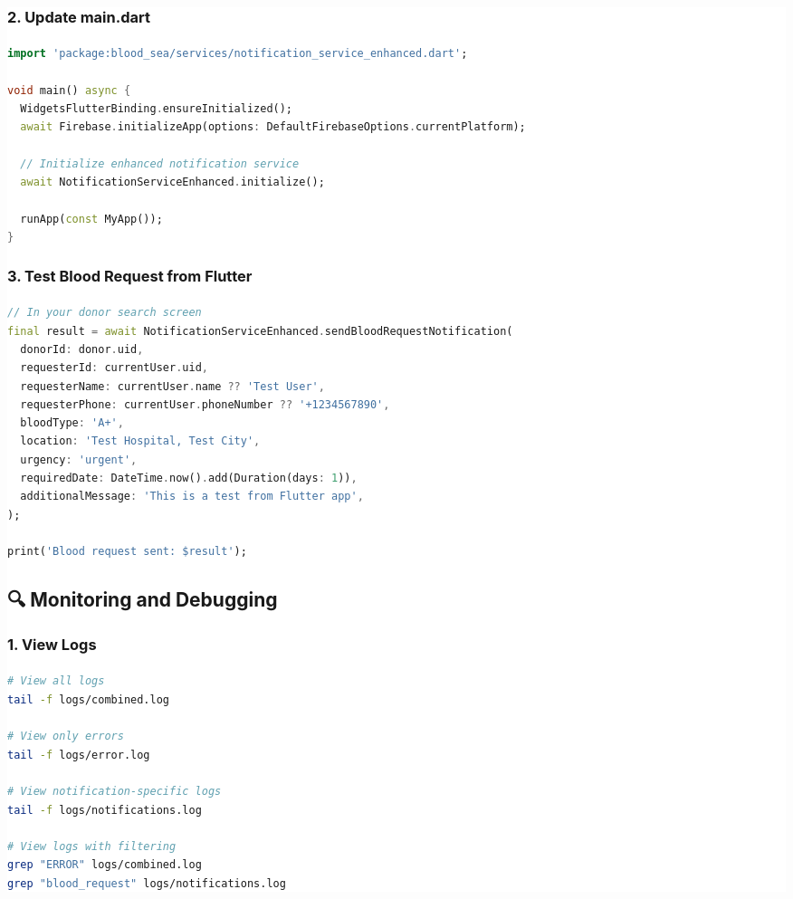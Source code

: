 ### 2. Update main.dart

```dart
import 'package:blood_sea/services/notification_service_enhanced.dart';

void main() async {
  WidgetsFlutterBinding.ensureInitialized();
  await Firebase.initializeApp(options: DefaultFirebaseOptions.currentPlatform);
  
  // Initialize enhanced notification service
  await NotificationServiceEnhanced.initialize();
  
  runApp(const MyApp());
}
```

### 3. Test Blood Request from Flutter

```dart
// In your donor search screen
final result = await NotificationServiceEnhanced.sendBloodRequestNotification(
  donorId: donor.uid,
  requesterId: currentUser.uid,
  requesterName: currentUser.name ?? 'Test User',
  requesterPhone: currentUser.phoneNumber ?? '+1234567890',
  bloodType: 'A+',
  location: 'Test Hospital, Test City',
  urgency: 'urgent',
  requiredDate: DateTime.now().add(Duration(days: 1)),
  additionalMessage: 'This is a test from Flutter app',
);

print('Blood request sent: $result');
```

## 🔍 Monitoring and Debugging

### 1. View Logs

```bash
# View all logs
tail -f logs/combined.log

# View only errors
tail -f logs/error.log

# View notification-specific logs
tail -f logs/notifications.log

# View logs with filtering
grep "ERROR" logs/combined.log
grep "blood_request" logs/notifications.log
```
